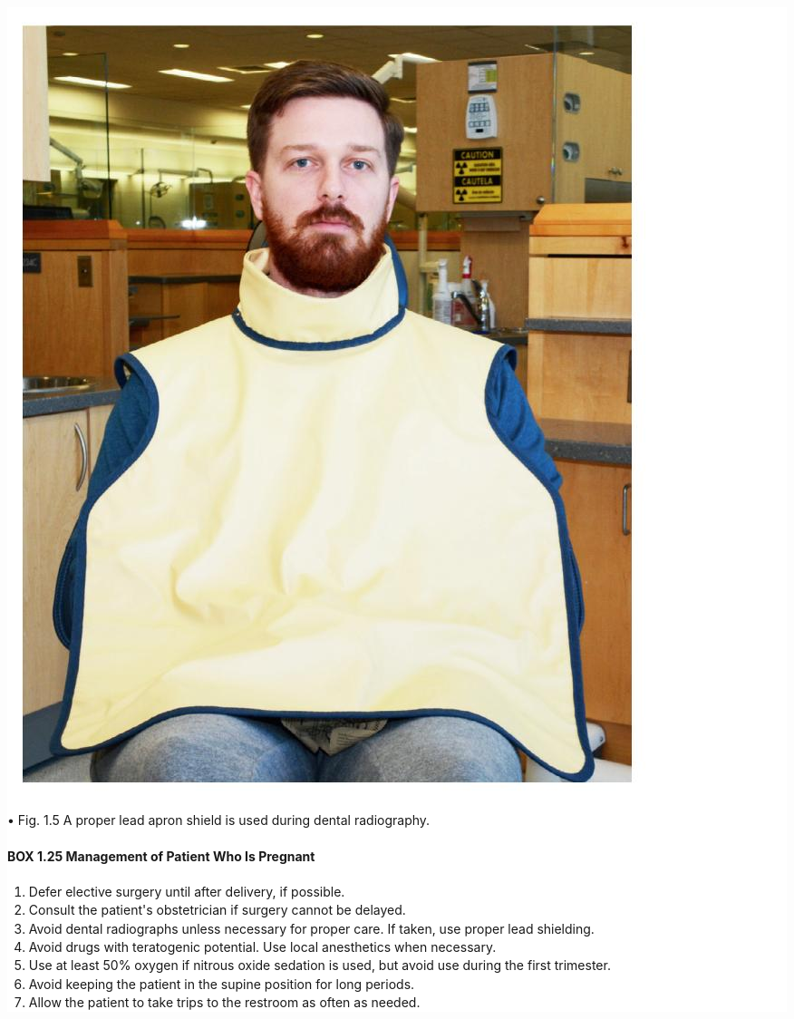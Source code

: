 ![](_page_16_Picture_1.jpeg)

• Fig.
1.5 A proper lead apron shield is used during dental radiography.

#### BOX 1.25 Management of Patient Who Is Pregnant

1.  Defer elective surgery until after delivery, if possible.
2.  Consult the patient's obstetrician if surgery cannot be delayed.
3.  Avoid dental radiographs unless necessary for proper care. If taken, use proper lead shielding.
4.  Avoid drugs with teratogenic potential. Use local anesthetics when necessary.
5.  Use at least 50% oxygen if nitrous oxide sedation is used, but avoid use during the first trimester.
6.  Avoid keeping the patient in the supine position for long periods.
7.  Allow the patient to take trips to the restroom as often as needed.

